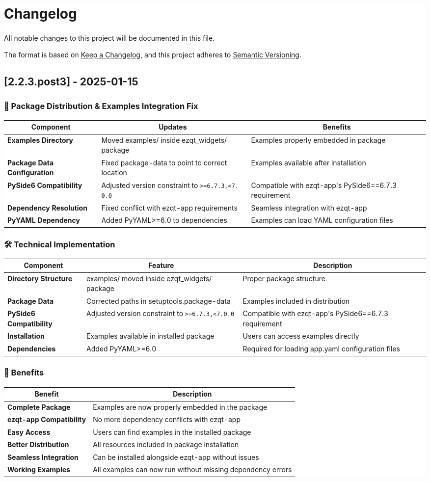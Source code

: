 # Changelog

All notable changes to this project will be documented in this file.

The format is based on [Keep a Changelog](https://keepachangelog.com/en/1.0.0/),
and this project adheres to [Semantic Versioning](https://semver.org/spec/v2.0.0.html).

## [2.2.3.post3] - 2025-01-15

### 🔧 Package Distribution & Examples Integration Fix

| Component | Updates | Benefits |
|-----------|---------|----------|
| **Examples Directory** | Moved examples/ inside ezqt_widgets/ package | Examples properly embedded in package |
| **Package Data Configuration** | Fixed package-data to point to correct location | Examples available after installation |
| **PySide6 Compatibility** | Adjusted version constraint to `>=6.7.3,<7.0.0` | Compatible with ezqt-app's PySide6==6.7.3 requirement |
| **Dependency Resolution** | Fixed conflict with ezqt-app requirements | Seamless integration with ezqt-app |
| **PyYAML Dependency** | Added PyYAML>=6.0 to dependencies | Examples can load YAML configuration files |

### 🛠️ Technical Implementation

| Component | Feature | Description |
|-----------|---------|-------------|
| **Directory Structure** | examples/ moved inside ezqt_widgets/ package | Proper package structure |
| **Package Data** | Corrected paths in setuptools.package-data | Examples included in distribution |
| **PySide6 Compatibility** | Adjusted version constraint to `>=6.7.3,<7.0.0` | Compatible with ezqt-app's PySide6==6.7.3 requirement |
| **Installation** | Examples available in installed package | Users can access examples directly |
| **Dependencies** | Added PyYAML>=6.0 | Required for loading app.yaml configuration files |

### 🎯 Benefits

| Benefit | Description |
|---------|-------------|
| **Complete Package** | Examples are now properly embedded in the package |
| **ezqt-app Compatibility** | No more dependency conflicts with ezqt-app |
| **Easy Access** | Users can find examples in the installed package |
| **Better Distribution** | All resources included in package installation |
| **Seamless Integration** | Can be installed alongside ezqt-app without issues |
| **Working Examples** | All examples can now run without missing dependency errors |
